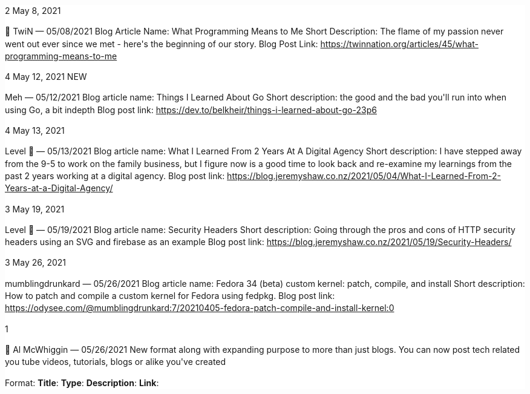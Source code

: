 2
May 8, 2021

🔨  TwiN — 05/08/2021
Blog Article Name: What Programming Means to Me
Short Description: The flame of my passion never went out ever since we met - here's the beginning of our story.
Blog Post Link: https://twinnation.org/articles/45/what-programming-means-to-me

4
May 12, 2021
NEW

Meh — 05/12/2021
Blog article name: Things I Learned About Go
Short description: the good and the bad you'll run into when using Go, a bit indepth
Blog post link: https://dev.to/belkheir/things-i-learned-about-go-23p6

4
May 13, 2021

Level 🎄 — 05/13/2021
Blog article name: What I Learned From 2 Years At A Digital Agency
Short description: I have stepped away from the 9-5 to work on the family business, but I figure now is a good time to look back and re-examine my learnings from the past 2 years working at a digital agency.
Blog post link: https://blog.jeremyshaw.co.nz/2021/05/04/What-I-Learned-From-2-Years-at-a-Digital-Agency/

3
May 19, 2021

Level 🎄 — 05/19/2021
Blog article name: Security Headers
Short description: Going through the pros and cons of HTTP security headers using an SVG and firebase as an example
Blog post link: https://blog.jeremyshaw.co.nz/2021/05/19/Security-Headers/

3
May 26, 2021

mumblingdrunkard — 05/26/2021
Blog article name: Fedora 34 (beta) custom kernel: patch, compile, and install
Short description: How to patch and compile a custom kernel for Fedora using fedpkg.
Blog post link: https://odysee.com/@mumblingdrunkard:7/20210405-fedora-patch-compile-and-install-kernel:0

1

🔨  Al McWhiggin — 05/26/2021
New format along with expanding purpose to more than just blogs. You can now post tech related you tube videos, tutorials, blogs or alike you've created

Format:
**Title**:
**Type**:
**Description**:
**Link**:

